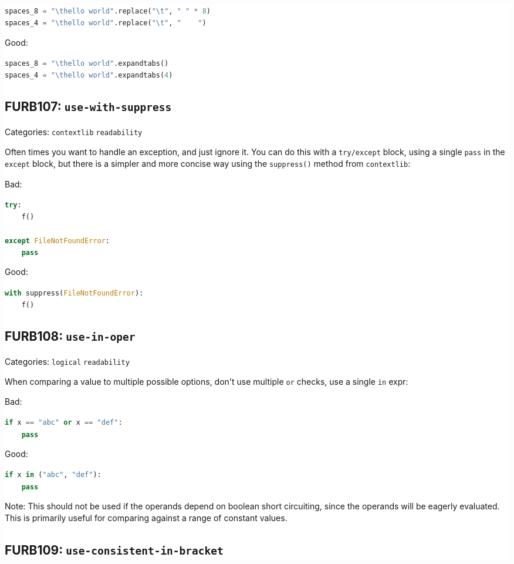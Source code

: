```python
spaces_8 = "\thello world".replace("\t", " " * 8)
spaces_4 = "\thello world".replace("\t", "    ")
```

Good:

```python
spaces_8 = "\thello world".expandtabs()
spaces_4 = "\thello world".expandtabs(4)
```
## FURB107: `use-with-suppress`

Categories: `contextlib` `readability`

Often times you want to handle an exception, and just ignore it. You can do
this with a `try/except` block, using a single `pass` in the `except`
block, but there is a simpler and more concise way using the `suppress()`
method from `contextlib`:

Bad:

```python
try:
    f()

except FileNotFoundError:
    pass
```

Good:

```python
with suppress(FileNotFoundError):
    f()
```
## FURB108: `use-in-oper`

Categories: `logical` `readability`

When comparing a value to multiple possible options, don't use multiple
`or` checks, use a single `in` expr:

Bad:

```python
if x == "abc" or x == "def":
    pass
```

Good:

```python
if x in ("abc", "def"):
    pass
```

Note: This should not be used if the operands depend on boolean short
circuiting, since the operands will be eagerly evaluated. This is primarily
useful for comparing against a range of constant values.
## FURB109: `use-consistent-in-bracket`
